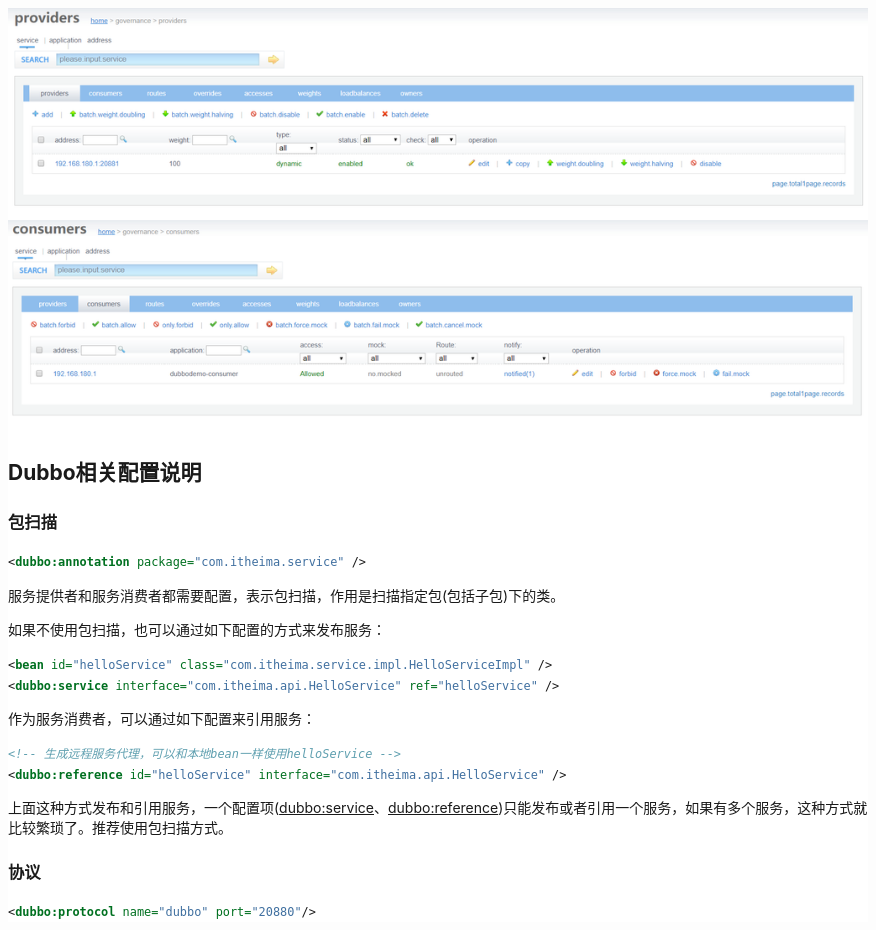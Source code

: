 <img src="img/8.png">

<img src="img/9.png">

## Dubbo相关配置说明

### 包扫描

```xml
<dubbo:annotation package="com.itheima.service" />
```

服务提供者和服务消费者都需要配置，表示包扫描，作用是扫描指定包(包括子包)下的类。

如果不使用包扫描，也可以通过如下配置的方式来发布服务：

```xml
<bean id="helloService" class="com.itheima.service.impl.HelloServiceImpl" />
<dubbo:service interface="com.itheima.api.HelloService" ref="helloService" />
```

作为服务消费者，可以通过如下配置来引用服务：

```xml
<!-- 生成远程服务代理，可以和本地bean一样使用helloService -->
<dubbo:reference id="helloService" interface="com.itheima.api.HelloService" />
```

上面这种方式发布和引用服务，一个配置项(<dubbo:service>、<dubbo:reference>)只能发布或者引用一个服务，如果有多个服务，这种方式就比较繁琐了。推荐使用包扫描方式。

### 协议

```xml
<dubbo:protocol name="dubbo" port="20880"/>
```
